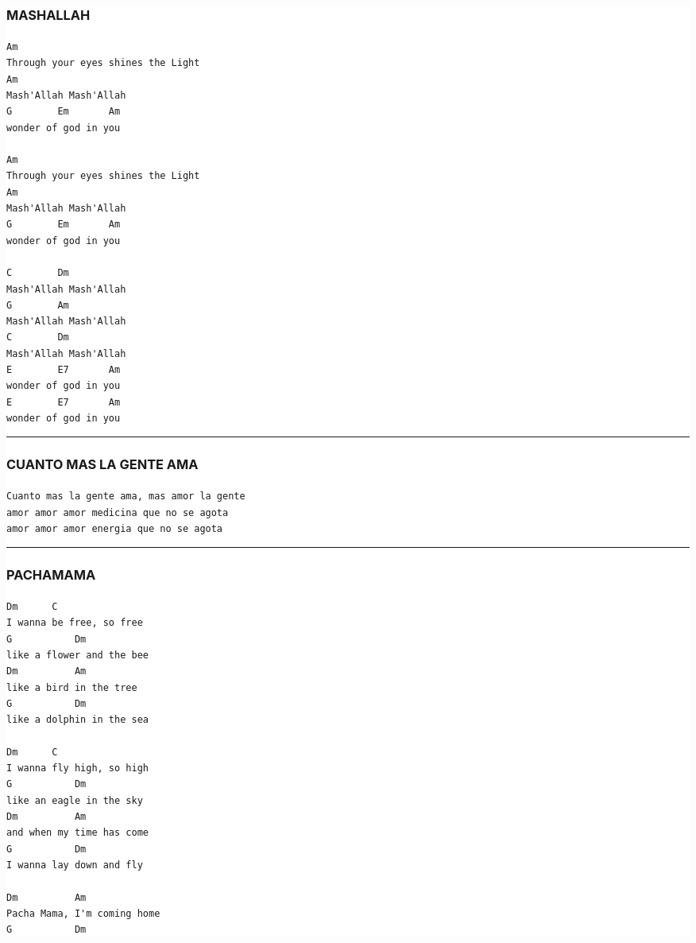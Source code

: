 
### MASHALLAH

```
Am
Through your eyes shines the Light
Am
Mash'Allah Mash'Allah
G        Em       Am
wonder of god in you

Am
Through your eyes shines the Light
Am
Mash'Allah Mash'Allah
G        Em       Am
wonder of god in you

C        Dm
Mash'Allah Mash'Allah
G        Am
Mash'Allah Mash'Allah
C        Dm
Mash'Allah Mash'Allah
E        E7       Am
wonder of god in you
E        E7       Am
wonder of god in you
```

---

### CUANTO MAS LA GENTE AMA

```
Cuanto mas la gente ama, mas amor la gente
amor amor amor medicina que no se agota
amor amor amor energia que no se agota
```

---

### PACHAMAMA

```
Dm      C
I wanna be free, so free
G           Dm
like a flower and the bee
Dm          Am
like a bird in the tree
G           Dm
like a dolphin in the sea

Dm      C
I wanna fly high, so high
G           Dm
like an eagle in the sky
Dm          Am
and when my time has come
G           Dm
I wanna lay down and fly

Dm          Am
Pacha Mama, I'm coming home
G           Dm
```
